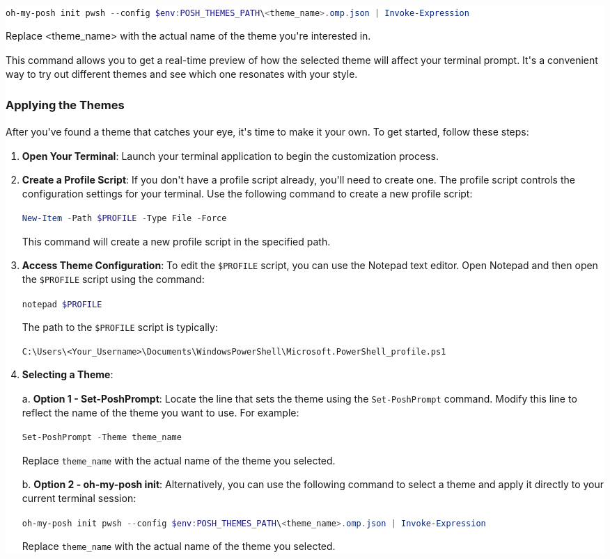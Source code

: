 ```powershell
oh-my-posh init pwsh --config $env:POSH_THEMES_PATH\<theme_name>.omp.json | Invoke-Expression
```

Replace <theme_name> with the actual name of the theme you're interested in.

This command allows you to get a real-time preview of how the selected theme will affect your terminal prompt. It's a convenient way to try out different themes and see which one resonates with your style.

### Applying the Themes

After you've found a theme that catches your eye, it's time to make it your own. To get started, follow these steps:

1. **Open Your Terminal**: Launch your terminal application to begin the customization process.

2. **Create a Profile Script**: If you don't have a profile script already, you'll need to create one. The profile script controls the configuration settings for your terminal. Use the following command to create a new profile script:

   ```powershell
   New-Item -Path $PROFILE -Type File -Force
   ```

   This command will create a new profile script in the specified path.

3. **Access Theme Configuration**: To edit the `$PROFILE` script, you can use the Notepad text editor. Open Notepad and then open the `$PROFILE` script using the command:

   ```powershell
   notepad $PROFILE
   ```

   The path to the `$PROFILE` script is typically:

   ```plain
   C:\Users\<Your_Username>\Documents\WindowsPowerShell\Microsoft.PowerShell_profile.ps1
   ```

4. **Selecting a Theme**:

   a. **Option 1 - Set-PoshPrompt**:
   Locate the line that sets the theme using the `Set-PoshPrompt` command. Modify this line to reflect the name of the theme you want to use. For example:

   ```powershell
   Set-PoshPrompt -Theme theme_name
   ```

   Replace `theme_name` with the actual name of the theme you selected.

   b. **Option 2 - oh-my-posh init**:
   Alternatively, you can use the following command to select a theme and apply it directly to your current terminal session:

   ```powershell
   oh-my-posh init pwsh --config $env:POSH_THEMES_PATH\<theme_name>.omp.json | Invoke-Expression
   ```

   Replace `theme_name` with the actual name of the theme you selected.
